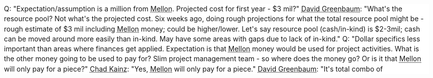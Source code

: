 <p>Q: "Expectation/assumption is a million from <span class="glossary-term" title="The Bamboo Planning Project received funding from the Andrew W. Mellon Foundation's Research in Information Technology Program (RIT), led by Ira Fuchs and Chris Mackie. The Bamboo Implementation Proposal was refined with that program in mind, but RIT was terminated before the proposal was funded."><abbr title="The Bamboo Planning Project received funding from the Andrew W. Mellon Foundation's Research in Information Technology Program (RIT), led by Ira Fuchs and Chris Mackie. The Bamboo Implementation Proposal was refined with that program in mind, but RIT was terminated before the proposal was funded.">Mellon</abbr></span>. Projected cost for first year - $3 mil?" <span class="glossary-term" title="David Greenbaum, Director of Data Services at the University of California, Berkeley, was a Co-Director of the Bamboo Planning Project."><abbr title="David Greenbaum, Director of Data Services at the University of California, Berkeley, was a Co-Director of the Bamboo Planning Project.">David Greenbaum</abbr></span>: "What's the resource pool? Not what's the projected cost. Six weeks ago, doing rough projections for what the total resource pool might be - rough estimate of $3 mil including <span class="glossary-term" title="The Bamboo Planning Project received funding from the Andrew W. Mellon Foundation's Research in Information Technology Program (RIT), led by Ira Fuchs and Chris Mackie. The Bamboo Implementation Proposal was refined with that program in mind, but RIT was terminated before the proposal was funded."><abbr title="The Bamboo Planning Project received funding from the Andrew W. Mellon Foundation's Research in Information Technology Program (RIT), led by Ira Fuchs and Chris Mackie. The Bamboo Implementation Proposal was refined with that program in mind, but RIT was terminated before the proposal was funded.">Mellon</abbr></span> money; could be higher/lower. Let's say resource pool (cash/in-kind) is $2-3mil; cash can be moved around more easily than in-kind. May have some areas with gaps due to lack of in-kind." Q: "Dollar specifics less important than areas where finances get applied. Expectation is that <span class="glossary-term" title="The Bamboo Planning Project received funding from the Andrew W. Mellon Foundation's Research in Information Technology Program (RIT), led by Ira Fuchs and Chris Mackie. The Bamboo Implementation Proposal was refined with that program in mind, but RIT was terminated before the proposal was funded."><abbr title="The Bamboo Planning Project received funding from the Andrew W. Mellon Foundation's Research in Information Technology Program (RIT), led by Ira Fuchs and Chris Mackie. The Bamboo Implementation Proposal was refined with that program in mind, but RIT was terminated before the proposal was funded.">Mellon</abbr></span> money would be used for project activities. What is the other money going to be used to pay for? Slim project management team - so where does the money go? Or is it that <span class="glossary-term" title="The Bamboo Planning Project received funding from the Andrew W. Mellon Foundation's Research in Information Technology Program (RIT), led by Ira Fuchs and Chris Mackie. The Bamboo Implementation Proposal was refined with that program in mind, but RIT was terminated before the proposal was funded."><abbr title="The Bamboo Planning Project received funding from the Andrew W. Mellon Foundation's Research in Information Technology Program (RIT), led by Ira Fuchs and Chris Mackie. The Bamboo Implementation Proposal was refined with that program in mind, but RIT was terminated before the proposal was funded.">Mellon</abbr></span> will only pay for a piece?" <span class="glossary-term" title="Chad J. Kainz, Senior Director for Academic Technologies in Networking Services & Information Technologies at the University of Chicago (later, Asst. Chief IT Officer and Executive Director, Campus & Academic Services in IT Services) was a Co-Director and subsequently Principal Investigator for the Bamboo Planning Project."><abbr title="Chad J. Kainz, Senior Director for Academic Technologies in Networking Services & Information Technologies at the University of Chicago (later, Asst. Chief IT Officer and Executive Director, Campus & Academic Services in IT Services) was a Co-Director and subsequently Principal Investigator for the Bamboo Planning Project.">Chad Kainz</abbr></span>: "Yes, <span class="glossary-term" title="The Bamboo Planning Project received funding from the Andrew W. Mellon Foundation's Research in Information Technology Program (RIT), led by Ira Fuchs and Chris Mackie. The Bamboo Implementation Proposal was refined with that program in mind, but RIT was terminated before the proposal was funded."><abbr title="The Bamboo Planning Project received funding from the Andrew W. Mellon Foundation's Research in Information Technology Program (RIT), led by Ira Fuchs and Chris Mackie. The Bamboo Implementation Proposal was refined with that program in mind, but RIT was terminated before the proposal was funded.">Mellon</abbr></span> will only pay for a piece." <span class="glossary-term" title="David Greenbaum, Director of Data Services at the University of California, Berkeley, was a Co-Director of the Bamboo Planning Project."><abbr title="David Greenbaum, Director of Data Services at the University of California, Berkeley, was a Co-Director of the Bamboo Planning Project.">David Greenbaum</abbr></span>: "It's total combo of